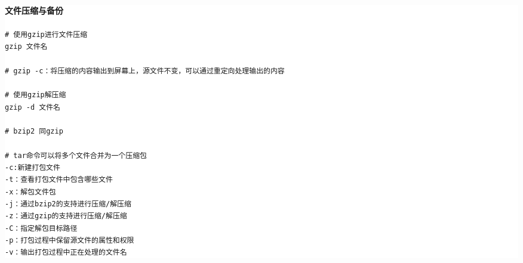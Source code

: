 #### 文件压缩与备份
```
# 使用gzip进行文件压缩
gzip 文件名

# gzip -c：将压缩的内容输出到屏幕上，源文件不变，可以通过重定向处理输出的内容

# 使用gzip解压缩
gzip -d 文件名

# bzip2 同gzip

# tar命令可以将多个文件合并为一个压缩包
-c:新建打包文件
-t：查看打包文件中包含哪些文件
-x：解包文件包
-j：通过bzip2的支持进行压缩/解压缩
-z：通过gzip的支持进行压缩/解压缩
-C：指定解包目标路径
-p：打包过程中保留源文件的属性和权限
-v：输出打包过程中正在处理的文件名
```
